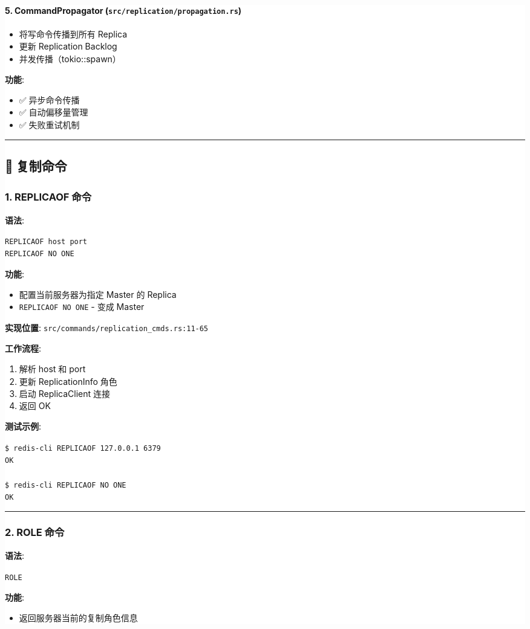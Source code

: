 #### 5. **CommandPropagator** (`src/replication/propagation.rs`)
- 将写命令传播到所有 Replica
- 更新 Replication Backlog
- 并发传播（tokio::spawn）

**功能**:
- ✅ 异步命令传播
- ✅ 自动偏移量管理
- ✅ 失败重试机制

---

## 📡 复制命令

### 1. REPLICAOF 命令

**语法**:
```
REPLICAOF host port
REPLICAOF NO ONE
```

**功能**:
- 配置当前服务器为指定 Master 的 Replica
- `REPLICAOF NO ONE` - 变成 Master

**实现位置**: `src/commands/replication_cmds.rs:11-65`

**工作流程**:
1. 解析 host 和 port
2. 更新 ReplicationInfo 角色
3. 启动 ReplicaClient 连接
4. 返回 OK

**测试示例**:
```bash
$ redis-cli REPLICAOF 127.0.0.1 6379
OK

$ redis-cli REPLICAOF NO ONE
OK
```

---

### 2. ROLE 命令

**语法**:
```
ROLE
```

**功能**:
- 返回服务器当前的复制角色信息
